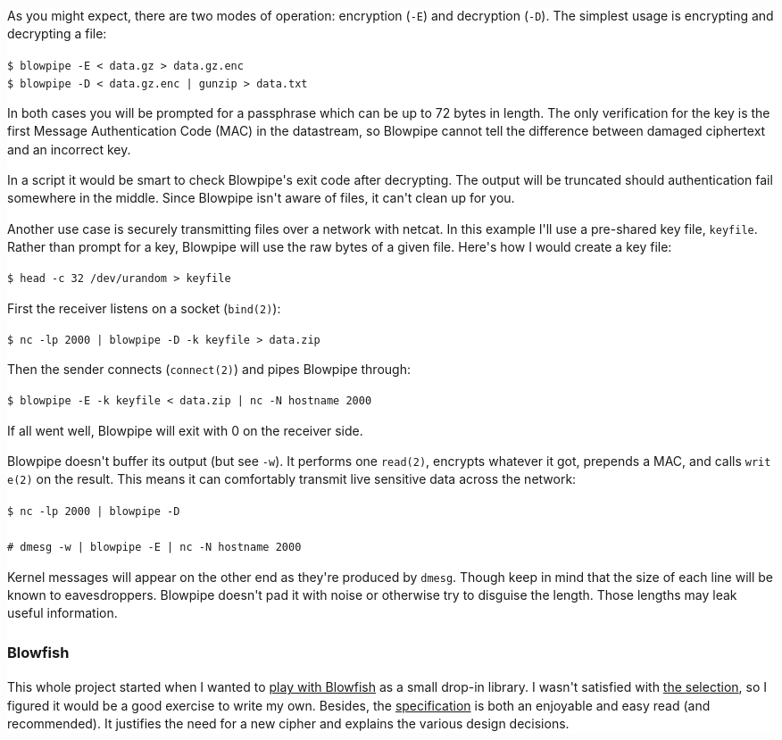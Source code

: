 As you might expect, there are two modes of operation: encryption (`-E`)
and decryption (`-D`). The simplest usage is encrypting and decrypting a
file:

    $ blowpipe -E < data.gz > data.gz.enc
    $ blowpipe -D < data.gz.enc | gunzip > data.txt

In both cases you will be prompted for a passphrase which can be up to
72 bytes in length. The only verification for the key is the first
Message Authentication Code (MAC) in the datastream, so Blowpipe
cannot tell the difference between damaged ciphertext and an incorrect
key.

In a script it would be smart to check Blowpipe's exit code after
decrypting. The output will be truncated should authentication fail
somewhere in the middle. Since Blowpipe isn't aware of files, it can't
clean up for you.

Another use case is securely transmitting files over a network with
netcat. In this example I'll use a pre-shared key file, `keyfile`.
Rather than prompt for a key, Blowpipe will use the raw bytes of a given
file. Here's how I would create a key file:

    $ head -c 32 /dev/urandom > keyfile

First the receiver listens on a socket (`bind(2)`):

    $ nc -lp 2000 | blowpipe -D -k keyfile > data.zip

Then the sender connects (`connect(2)`) and pipes Blowpipe through:

    $ blowpipe -E -k keyfile < data.zip | nc -N hostname 2000

If all went well, Blowpipe will exit with 0 on the receiver side.

Blowpipe doesn't buffer its output (but see `-w`). It performs one
`read(2)`, encrypts whatever it got, prepends a MAC, and calls
`write(2)` on the result. This means it can comfortably transmit live
sensitive data across the network:

    $ nc -lp 2000 | blowpipe -D

    # dmesg -w | blowpipe -E | nc -N hostname 2000

Kernel messages will appear on the other end as they're produced by
`dmesg`. Though keep in mind that the size of each line will be known to
eavesdroppers. Blowpipe doesn't pad it with noise or otherwise try to
disguise the length. Those lengths may leak useful information.

### Blowfish

This whole project started when I wanted to [play with Blowfish][play]
as a small drop-in library. I wasn't satisfied with [the
selection][src], so I figured it would be a good exercise to write my
own. Besides, the [specification][spec] is both an enjoyable and easy
read (and recommended). It justifies the need for a new cipher and
explains the various design decisions.


[aespipe]: http://loop-aes.sourceforge.net/aespipe.README
[bcrypt]: https://www.usenix.org/legacy/events/usenix99/provos/provos_html/node1.html
[bf]: https://www.schneier.com/academic/blowfish/
[blowpipe]: https://github.com/skeeto/blowpipe
[cac]: https://msdn.microsoft.com/en-us/library/windows/desktop/aa379886(v=vs.85).aspx
[cbc]: https://en.wikipedia.org/wiki/Block_cipher_mode_of_operation#CBC
[cbcmac]: https://blog.cryptographyengineering.com/2013/02/15/why-i-hate-cbc-mac/
[ctr]: https://en.wikipedia.org/wiki/Block_cipher_mode_of_operation#Counter_.28CTR.29
[doom]: https://moxie.org/blog/the-cryptographic-doom-principle/
[enchive]: https://github.com/skeeto/enchive
[endian]: /blog/2016/11/22/
[getopt]: https://github.com/skeeto/getopt
[good]: /blog/2017/03/12/
[play]: /blog/2017/09/21/
[pwrite]: /blog/2017/03/01/
[script]: https://github.com/skeeto/blowpipe/blob/master/gen-tables.sh
[spec]: https://www.schneier.com/academic/archives/1994/09/description_of_a_new.html
[src]: https://www.schneier.com/academic/blowfish/download.html